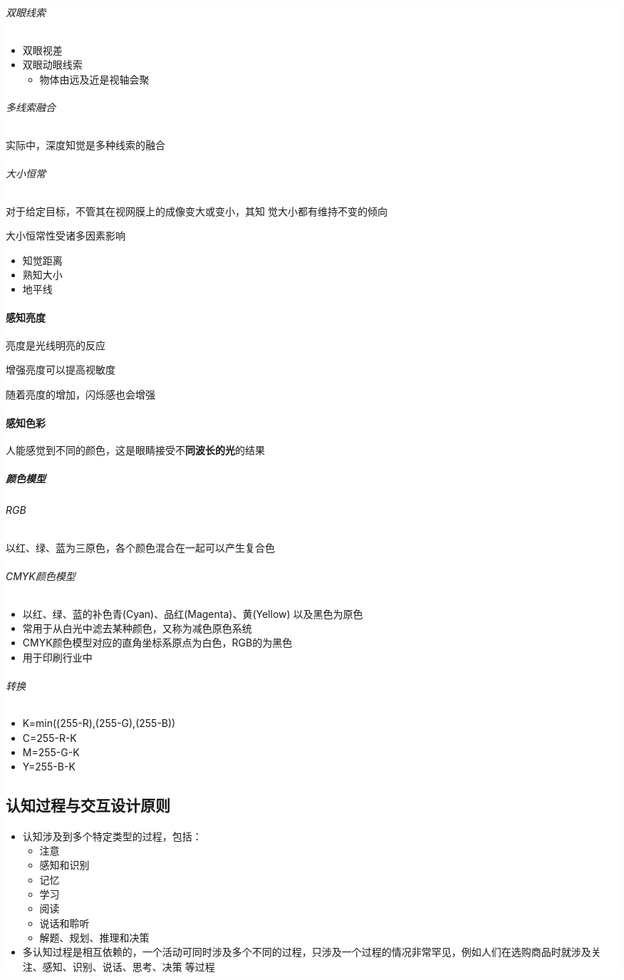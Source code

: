 ###### 双眼线索

- 双眼视差
- 双眼动眼线索
  - 物体由远及近是视轴会聚

###### 多线索融合

 实际中，深度知觉是多种线索的融合

###### 大小恒常

对于给定目标，不管其在视网膜上的成像变大或变小，其知 觉大小都有维持不变的倾向

大小恒常性受诸多因素影响

- 知觉距离
- 熟知大小
- 地平线

#### 感知亮度

亮度是光线明亮的反应

增强亮度可以提高视敏度

随着亮度的增加，闪烁感也会增强

#### 感知色彩

人能感觉到不同的颜色，这是眼睛接受不**同波长的光**的结果

##### 颜色模型

###### RGB

以红、绿、蓝为三原色，各个颜色混合在一起可以产生复合色

###### CMYK颜色模型

- 以红、绿、蓝的补色青(Cyan)、品红(Magenta)、黄(Yellow) 以及黑色为原色
- 常用于从白光中滤去某种颜色，又称为减色原色系统
- CMYK颜色模型对应的直角坐标系原点为白色，RGB的为黑色
- 用于印刷行业中

###### 转换

- K=min((255-R),(255-G),(255-B))
- C=255-R-K
- M=255-G-K
- Y=255-B-K

## 认知过程与交互设计原则

- 认知涉及到多个特定类型的过程，包括：
  - 注意
  - 感知和识别
  - 记忆
  - 学习
  - 阅读
  - 说话和聆听
  - 解题、规划、推理和决策
- 多认知过程是相互依赖的，一个活动可同时涉及多个不同的过程，只涉及一个过程的情况非常罕见，例如人们在选购商品时就涉及关注、感知、识别、说话、思考、决策 等过程
